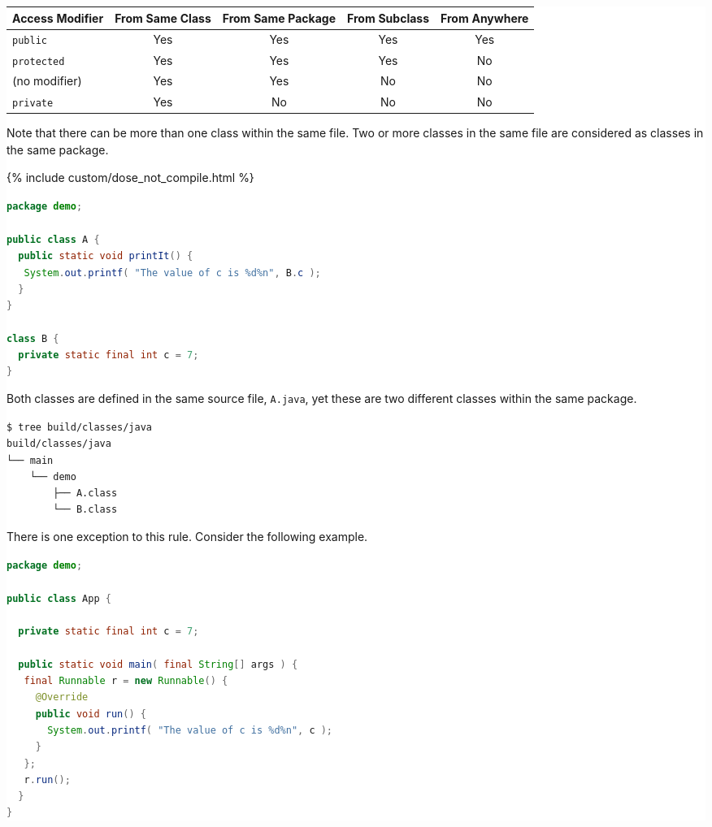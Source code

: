 | Access Modifier | From Same Class | From Same Package | From Subclass | From Anywhere |
|-----------------|:---------------:|:-----------------:|:-------------:|:-------------:|
| `public`        |       Yes       |       Yes         |      Yes      |      Yes      |
| `protected`     |       Yes       |       Yes         |      Yes      |       No      |
| (no modifier)   |       Yes       |       Yes         |       No      |       No      |
| `private`       |       Yes       |        No         |       No      |       No      |

Note that there can be more than one class within the same file.  Two or more classes in the same file are considered as classes in the same package.

{% include custom/dose_not_compile.html %}

```java
package demo;

public class A {
  public static void printIt() {
   System.out.printf( "The value of c is %d%n", B.c );
  }
}

class B {
  private static final int c = 7;
}
```

Both classes are defined in the same source file, `A.java`, yet these are two different classes within the same package.

```bash
$ tree build/classes/java
build/classes/java
└── main
    └── demo
        ├── A.class
        └── B.class
```

There is one exception to this rule.  Consider the following example.

```java
package demo;

public class App {

  private static final int c = 7;

  public static void main( final String[] args ) {
   final Runnable r = new Runnable() {
     @Override
     public void run() {
       System.out.printf( "The value of c is %d%n", c );
     }
   };
   r.run();
  }
}
```
